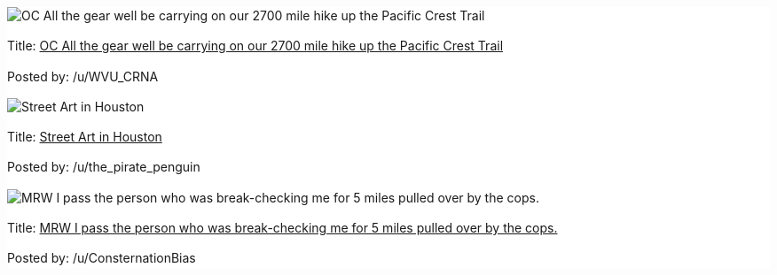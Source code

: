   </div>
</div>

<div class="card">
  <div class="card-image">
    <img class="post-img" src="https://i.redd.it/252u6if3kzm81.jpg" alt="OC All the gear well be carrying on our 2700 mile hike up the Pacific Crest Trail" title="OC All the gear well be carrying on our 2700 mile hike up the Pacific Crest Trail" />
  </div>
  <div class="card-content">
    <div class="media">
      <div class="media-content">
        <p class="title is-4">
           Title: <a href="https://www.reddit.com/r/pics/comments/tcl4az/oc_all_the_gear_well_be_carrying_on_our_2700_mile/">OC All the gear well be carrying on our 2700 mile hike up the Pacific Crest Trail</a>
        </p>
        <p class="subtitle is-4">Posted by: /u/WVU_CRNA</p>
      </div>
    </div>
  </div>
</div>

<div class="card">
  <div class="card-image">
    <img class="post-img" src="https://i.redd.it/o2eih2g5asm81.jpg" alt="Street Art in Houston" title="Street Art in Houston" />
  </div>
  <div class="card-content">
    <div class="media">
      <div class="media-content">
        <p class="title is-4">
           Title: <a href="https://www.reddit.com/r/streetart/comments/tbu8wh/street_art_in_houston/">Street Art in Houston</a>
        </p>
        <p class="subtitle is-4">Posted by: /u/the_pirate_penguin</p>
      </div>
    </div>
  </div>
</div>

<div class="card">
  <div class="card-image">
    <img class="post-img" src="https://i.redd.it/8gsky5hdvjm81.gif" alt="MRW I pass the person who was break-checking me for 5 miles pulled over by the cops." title="MRW I pass the person who was break-checking me for 5 miles pulled over by the cops." />
  </div>
  <div class="card-content">
    <div class="media">
      <div class="media-content">
        <p class="title is-4">
           Title: <a href="https://www.reddit.com/r/reactiongifs/comments/taxm7l/mrw_i_pass_the_person_who_was_breakchecking_me/">MRW I pass the person who was break-checking me for 5 miles pulled over by the cops.</a>
        </p>
        <p class="subtitle is-4">Posted by: /u/ConsternationBias</p>
      </div>
    </div>
  </div>
</div>
